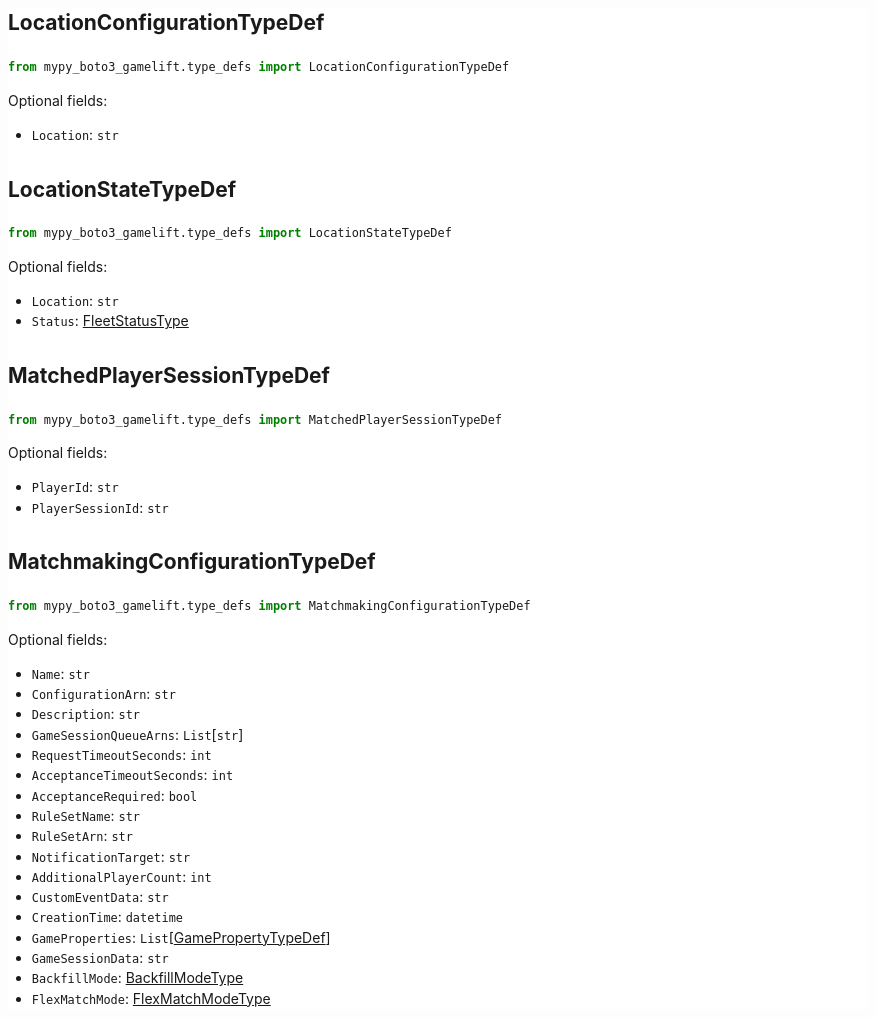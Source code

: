 <a id="locationconfigurationtypedef"></a>

## LocationConfigurationTypeDef

```python
from mypy_boto3_gamelift.type_defs import LocationConfigurationTypeDef
```

Optional fields:

- `Location`: `str`

<a id="locationstatetypedef"></a>

## LocationStateTypeDef

```python
from mypy_boto3_gamelift.type_defs import LocationStateTypeDef
```

Optional fields:

- `Location`: `str`
- `Status`: [FleetStatusType](./literals.md#fleetstatustype)

<a id="matchedplayersessiontypedef"></a>

## MatchedPlayerSessionTypeDef

```python
from mypy_boto3_gamelift.type_defs import MatchedPlayerSessionTypeDef
```

Optional fields:

- `PlayerId`: `str`
- `PlayerSessionId`: `str`

<a id="matchmakingconfigurationtypedef"></a>

## MatchmakingConfigurationTypeDef

```python
from mypy_boto3_gamelift.type_defs import MatchmakingConfigurationTypeDef
```

Optional fields:

- `Name`: `str`
- `ConfigurationArn`: `str`
- `Description`: `str`
- `GameSessionQueueArns`: `List`\[`str`\]
- `RequestTimeoutSeconds`: `int`
- `AcceptanceTimeoutSeconds`: `int`
- `AcceptanceRequired`: `bool`
- `RuleSetName`: `str`
- `RuleSetArn`: `str`
- `NotificationTarget`: `str`
- `AdditionalPlayerCount`: `int`
- `CustomEventData`: `str`
- `CreationTime`: `datetime`
- `GameProperties`:
  `List`\[[GamePropertyTypeDef](./type_defs.md#gamepropertytypedef)\]
- `GameSessionData`: `str`
- `BackfillMode`: [BackfillModeType](./literals.md#backfillmodetype)
- `FlexMatchMode`: [FlexMatchModeType](./literals.md#flexmatchmodetype)
